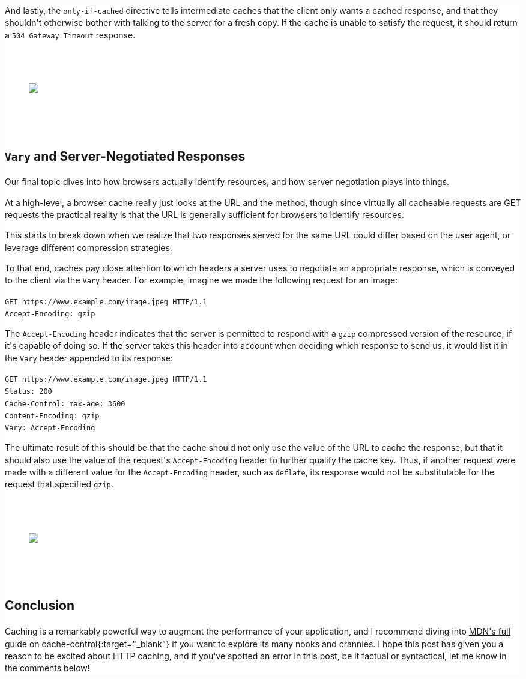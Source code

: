 And lastly, the `only-if-cached` directive tells intermediate caches that the client only wants a cached response, and that they shouldn't otherwise bother with talking to the server for a fresh copy. If the cache is unable to satisfy the request, it should return a `504 Gateway Timeout` response.

<figure>
  <img src="/public/svg/wizard_dragon.svg" width="100%" style="max-width: 25rem; margin:4rem 0;"/>
</figure>

## `Vary` and Server-Negotiated Responses

Our final topic dives into how browsers actually identify resources, and how server negotiation plays into things.

At a high-level, a browser cache really just looks at the URL and the method, though since virtually all cacheable requests are GET requests the practical reality is that the URL is generally sufficient for browsers to identify resources.

This starts to break down when we realize that two responses served for the same URL could differ based on the user agent, or leverage different compression strategies.

To that end, caches pay close attention to which headers a server uses to negotiate an appropriate response, which is conveyed to the client via the `Vary` header. For example, imagine we made the following request for an image:

<pre><code>GET https://www.example.com/image.jpeg HTTP/1.1
Accept-Encoding: gzip
</code></pre>

The `Accept-Encoding` header indicates that the server is permitted to respond with a `gzip` compressed version of the resource, if it's capable of doing so. If the server takes this header into account when deciding which response to send us, it would list it in the `Vary` header appended to its response:

<pre><code>GET https://www.example.com/image.jpeg HTTP/1.1
Status: 200
Cache-Control: max-age: 3600
Content-Encoding: gzip
Vary: Accept-Encoding
</code></pre> 

The ultimate result of this should be that the cache should not only use the value of the URL to cache the response, but that it should also use the value of the request's `Accept-Encoding` header to further qualify the cache key. Thus, if another request were made with a different value for the `Accept-Encoding` header, such as `deflate`, its response would not be substitutable for the request that specified `gzip`.

<figure>
  <img src="/public/svg/wizard_spell.svg" width="100%" style="max-width: 25rem; margin:4rem 0;"/>
</figure>

## Conclusion

Caching is a remarkably powerful way to augment the performance of your application, and I recommend diving into [MDN's full guide on cache-control](https://developer.mozilla.org/en-US/docs/Web/HTTP/Headers/Cache-Control){:target="_blank"} if you want to explore its many nooks and crannies. I hope this post has given you a reason to be excited about HTTP caching, and if you've spotted an error in this post, be it factual or syntactical, let me know in the comments below!
